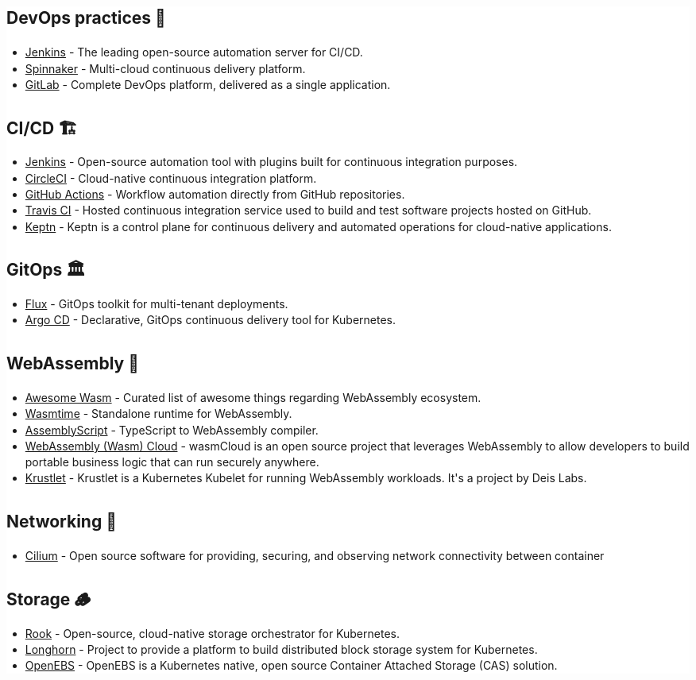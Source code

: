 ## DevOps practices 🎋

- [Jenkins](https://www.jenkins.io/) - The leading open-source automation server for CI/CD.
- [Spinnaker](https://www.spinnaker.io/) - Multi-cloud continuous delivery platform.
- [GitLab](https://about.gitlab.com/) - Complete DevOps platform, delivered as a single application.

## CI/CD 🏗️

- [Jenkins](https://www.jenkins.io/) - Open-source automation tool with plugins built for continuous integration purposes.
- [CircleCI](https://circleci.com/) - Cloud-native continuous integration platform.
- [GitHub Actions](https://github.com/features/actions) - Workflow automation directly from GitHub repositories.
- [Travis CI](https://travis-ci.org/) - Hosted continuous integration service used to build and test software projects hosted on GitHub.
- [Keptn](https://keptn.sh/) - Keptn is a control plane for continuous delivery and automated operations for cloud-native applications.

## GitOps 🏛️

- [Flux](https://fluxcd.io/) - GitOps toolkit for multi-tenant deployments.
- [Argo CD](https://argoproj.github.io/argo-cd/) - Declarative, GitOps continuous delivery tool for Kubernetes.

## WebAssembly 🥡

- [Awesome Wasm](https://github.com/mbasso/awesome-wasm) - Curated list of awesome things regarding WebAssembly ecosystem.
- [Wasmtime](https://wasmtime.dev/) - Standalone runtime for WebAssembly.
- [AssemblyScript](https://www.assemblyscript.org/) - TypeScript to WebAssembly compiler.
- [WebAssembly (Wasm) Cloud](https://wasmcloud.com/) - wasmCloud is an open source project that leverages WebAssembly to allow developers to build portable business logic that can run securely anywhere.
- [Krustlet](https://github.com/deislabs/krustlet) - Krustlet is a Kubernetes Kubelet for running WebAssembly workloads. It's a project by Deis Labs.

## Networking 🧭

- [Cilium](https://cilium.io/) - Open source software for providing, securing, and observing network connectivity between container

## Storage 🪵

- [Rook](https://rook.io/) - Open-source, cloud-native storage orchestrator for Kubernetes.
- [Longhorn](https://longhorn.io/) - Project to provide a platform to build distributed block storage system for Kubernetes.
- [OpenEBS](https://openebs.io/) - OpenEBS is a Kubernetes native, open source Container Attached Storage (CAS) solution.

